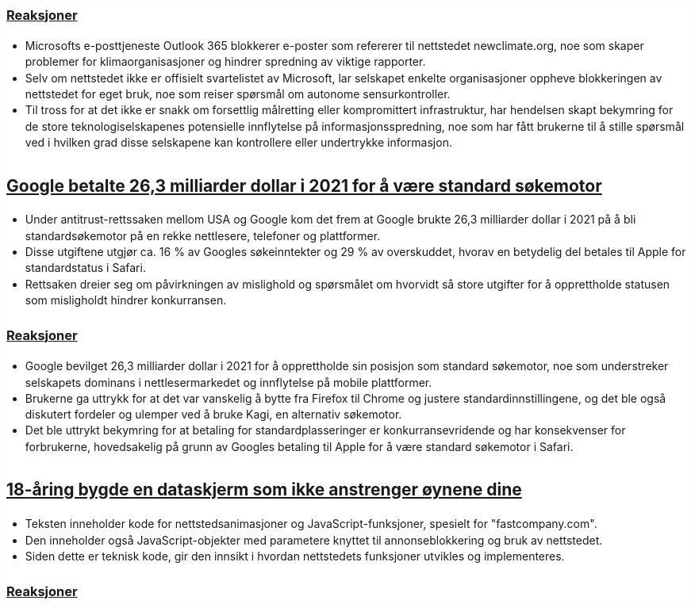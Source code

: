 ### [Reaksjoner](https://news.ycombinator.com/item?id=38042114)

- Microsofts e-posttjeneste Outlook 365 blokkerer e-poster som refererer til nettstedet newclimate.org, noe som skaper problemer for klimaorganisasjoner og hindrer spredning av viktige rapporter.
- Selv om nettstedet ikke er offisielt svartelistet av Microsoft, lar selskapet enkelte organisasjoner oppheve blokkeringen av nettstedet for eget bruk, noe som reiser spørsmål om autonome sensurkontroller.
- Til tross for at det ikke er snakk om forsettlig målretting eller kompromittert infrastruktur, har hendelsen skapt bekymring for de store teknologiselskapenes potensielle innflytelse på informasjonsspredning, noe som har fått brukerne til å stille spørsmål ved i hvilken grad disse selskapene kan kontrollere eller undertrykke informasjon.

## [Google betalte 26,3 milliarder dollar i 2021 for å være standard søkemotor](https://www.theverge.com/2023/10/27/23934961/google-antitrust-trial-defaults-search-deal-26-3-billion)

- Under antitrust-rettssaken mellom USA og Google kom det frem at Google brukte 26,3 milliarder dollar i 2021 på å bli standardsøkemotor på en rekke nettlesere, telefoner og plattformer.
- Disse utgiftene utgjør ca. 16 % av Googles søkeinntekter og 29 % av overskuddet, hvorav en betydelig del betales til Apple for standardstatus i Safari.
- Rettsaken dreier seg om påvirkningen av mislighold og spørsmålet om hvorvidt så store utgifter for å opprettholde statusen som misligholdt hindrer konkurransen.

### [Reaksjoner](https://news.ycombinator.com/item?id=38041335)

- Google bevilget 26,3 milliarder dollar i 2021 for å opprettholde sin posisjon som standard søkemotor, noe som understreker selskapets dominans i nettlesermarkedet og innflytelse på mobile plattformer.
- Brukerne ga uttrykk for at det var vanskelig å bytte fra Firefox til Chrome og justere standardinnstillingene, og det ble også diskutert fordeler og ulemper ved å bruke Kagi, en alternativ søkemotor.
- Det ble uttrykt bekymring for at betaling for standardplasseringer er konkurransevridende og har konsekvenser for forbrukerne, hovedsakelig på grunn av Googles betaling til Apple for å være standard søkemotor i Safari.

## [18-åring bygde en dataskjerm som ikke anstrenger øynene dine](https://www.fastcompany.com/90971739/this-18-year-old-built-a-better-computer-monitor-that-doesnt-strain-your-eyes)

- Teksten inneholder kode for nettstedsanimasjoner og JavaScript-funksjoner, spesielt for "fastcompany.com".
- Den inneholder også JavaScript-objekter med parametere knyttet til annonseblokkering og bruk av nettstedet.
- Siden dette er teknisk kode, gir den innsikt i hvordan nettstedets funksjoner utvikles og implementeres.

### [Reaksjoner](https://news.ycombinator.com/item?id=38040164)
